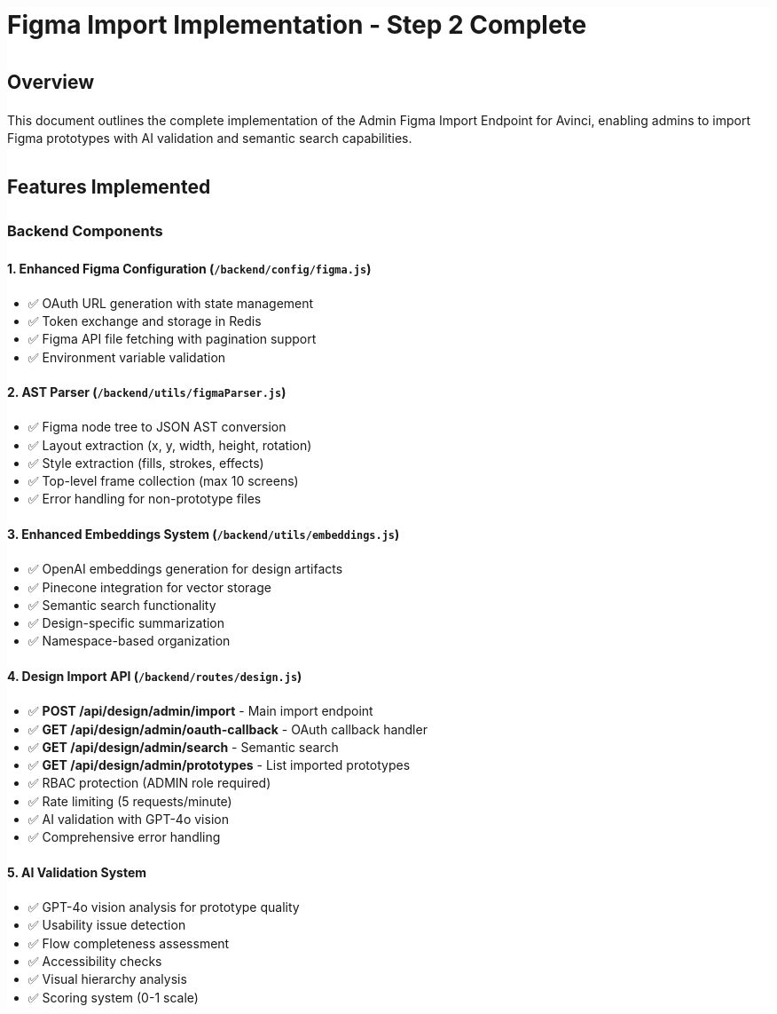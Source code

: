 # Figma Import Implementation - Step 2 Complete

## Overview
This document outlines the complete implementation of the Admin Figma Import Endpoint for Avinci, enabling admins to import Figma prototypes with AI validation and semantic search capabilities.

## Features Implemented

### Backend Components

#### 1. Enhanced Figma Configuration (`/backend/config/figma.js`)
- ✅ OAuth URL generation with state management
- ✅ Token exchange and storage in Redis
- ✅ Figma API file fetching with pagination support
- ✅ Environment variable validation

#### 2. AST Parser (`/backend/utils/figmaParser.js`)
- ✅ Figma node tree to JSON AST conversion
- ✅ Layout extraction (x, y, width, height, rotation)
- ✅ Style extraction (fills, strokes, effects)
- ✅ Top-level frame collection (max 10 screens)
- ✅ Error handling for non-prototype files

#### 3. Enhanced Embeddings System (`/backend/utils/embeddings.js`)
- ✅ OpenAI embeddings generation for design artifacts
- ✅ Pinecone integration for vector storage
- ✅ Semantic search functionality
- ✅ Design-specific summarization
- ✅ Namespace-based organization

#### 4. Design Import API (`/backend/routes/design.js`)
- ✅ **POST /api/design/admin/import** - Main import endpoint
- ✅ **GET /api/design/admin/oauth-callback** - OAuth callback handler
- ✅ **GET /api/design/admin/search** - Semantic search
- ✅ **GET /api/design/admin/prototypes** - List imported prototypes
- ✅ RBAC protection (ADMIN role required)
- ✅ Rate limiting (5 requests/minute)
- ✅ AI validation with GPT-4o vision
- ✅ Comprehensive error handling

#### 5. AI Validation System
- ✅ GPT-4o vision analysis for prototype quality
- ✅ Usability issue detection
- ✅ Flow completeness assessment
- ✅ Accessibility checks
- ✅ Visual hierarchy analysis
- ✅ Scoring system (0-1 scale)
